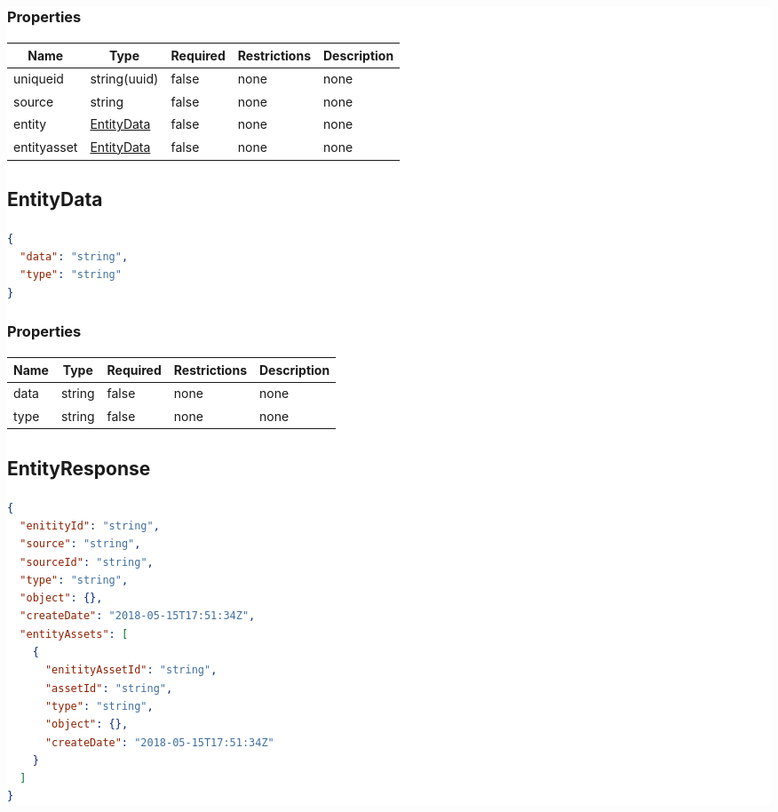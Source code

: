 ### Properties

|Name|Type|Required|Restrictions|Description|
|---|---|---|---|---|
|uniqueid|string(uuid)|false|none|none|
|source|string|false|none|none|
|entity|[EntityData](#schemaentitydata)|false|none|none|
|entityasset|[EntityData](#schemaentitydata)|false|none|none|

## EntityData

<a id="schemaentitydata"></a>

```json
{
  "data": "string",
  "type": "string"
}

```

### Properties

|Name|Type|Required|Restrictions|Description|
|---|---|---|---|---|
|data|string|false|none|none|
|type|string|false|none|none|

## EntityResponse

<a id="schemaentityresponse"></a>

```json
{
  "enitityId": "string",
  "source": "string",
  "sourceId": "string",
  "type": "string",
  "object": {},
  "createDate": "2018-05-15T17:51:34Z",
  "entityAssets": [
    {
      "enitityAssetId": "string",
      "assetId": "string",
      "type": "string",
      "object": {},
      "createDate": "2018-05-15T17:51:34Z"
    }
  ]
}

```
